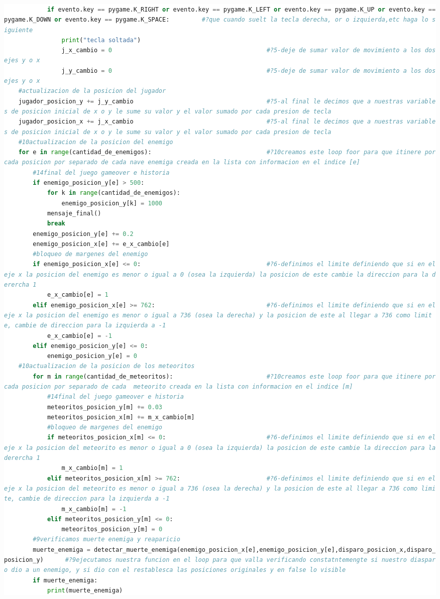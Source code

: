 ````python
            if evento.key == pygame.K_RIGHT or evento.key == pygame.K_LEFT or evento.key == pygame.K_UP or evento.key == pygame.K_DOWN or evento.key == pygame.K_SPACE:         #?que cuando suelt la tecla derecha, or o izquierda,etc haga lo siguiente
                print("tecla soltada")
                j_x_cambio = 0                                           #?5-deje de sumar valor de movimiento a los dos ejes y o x
                j_y_cambio = 0                                           #?5-deje de sumar valor de movimiento a los dos ejes y o x
    #actualizacion de la posicion del jugador
    jugador_posicion_y += j_y_cambio                                     #?5-al final le decimos que a nuestras variables de posicion inicial de x o y le sume su valor y el valor sumado por cada presion de tecla 
    jugador_posicion_x += j_x_cambio                                     #?5-al final le decimos que a nuestras variables de posicion inicial de x o y le sume su valor y el valor sumado por cada presion de tecla
    #10actualizacion de la posicion del enemigo
    for e in range(cantidad_de_enemigos):                                #?10creamos este loop foor para que itinere por cada posicion por separado de cada nave enemiga creada en la lista con informacion en el indice [e]
        #14final del juego gameover e historia
        if enemigo_posicion_y[e] > 500:
            for k in range(cantidad_de_enemigos):
                enemigo_posicion_y[k] = 1000
            mensaje_final()
            break    
        enemigo_posicion_y[e] += 0.2
        enemigo_posicion_x[e] += e_x_cambio[e]
        #bloqueo de margenes del enemigo
        if enemigo_posicion_x[e] <= 0:                                   #?6-definimos el limite definiendo que si en el eje x la posicion del enemigo es menor o igual a 0 (osea la izquierda) la posicion de este cambie la direccion para la derercha 1 
            e_x_cambio[e] = 1                                   
        elif enemigo_posicion_x[e] >= 762:                               #?6-definimos el limite definiendo que si en el eje x la posicion del enemigo es menor o igual a 736 (osea la derecha) y la posicion de este al llegar a 736 como limite, cambie de direccion para la izquierda a -1 
            e_x_cambio[e] = -1
        elif enemigo_posicion_y[e] <= 0:
            enemigo_posicion_y[e] = 0     
    #10actualizacion de la posicion de los meteoritos
        for m in range(cantidad_de_meteoritos):                          #?10creamos este loop foor para que itinere por cada posicion por separado de cada  meteorito creada en la lista con informacion en el indice [m]
            #14final del juego gameover e historia   
            meteoritos_posicion_y[m] += 0.03 
            meteoritos_posicion_x[m] += m_x_cambio[m]
            #bloqueo de margenes del enemigo
            if meteoritos_posicion_x[m] <= 0:                            #?6-definimos el limite definiendo que si en el eje x la posicion del meteorito es menor o igual a 0 (osea la izquierda) la posicion de este cambie la direccion para la derercha 1 
                m_x_cambio[m] = 1                                   
            elif meteoritos_posicion_x[m] >= 762:                        #?6-definimos el limite definiendo que si en el eje x la posicion del meteorito es menor o igual a 736 (osea la derecha) y la posicion de este al llegar a 736 como limite, cambie de direccion para la izquierda a -1 
                m_x_cambio[m] = -1
            elif meteoritos_posicion_y[m] <= 0:
                meteoritos_posicion_y[m] = 0     
        #9verificamos muerte enemiga y reaparicio
        muerte_enemiga = detectar_muerte_enemiga(enemigo_posicion_x[e],enemigo_posicion_y[e],disparo_posicion_x,disparo_posicion_y)      #?9ejecutamos nuestra funcion en el loop para que valla verificando constatntemengte si nuestro diasparo dio a un enemigo, y si dio con el restablesca las posiciones originales y en false lo visible
        if muerte_enemiga:
            print(muerte_enemiga)
````